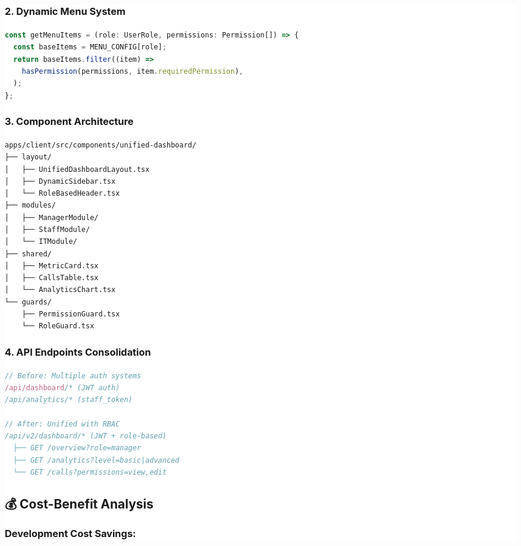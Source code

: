 ```typescript
```

### 2. Dynamic Menu System

```typescript
const getMenuItems = (role: UserRole, permissions: Permission[]) => {
  const baseItems = MENU_CONFIG[role];
  return baseItems.filter((item) =>
    hasPermission(permissions, item.requiredPermission),
  );
};
```

### 3. Component Architecture

```
apps/client/src/components/unified-dashboard/
├── layout/
│   ├── UnifiedDashboardLayout.tsx
│   ├── DynamicSidebar.tsx
│   └── RoleBasedHeader.tsx
├── modules/
│   ├── ManagerModule/
│   ├── StaffModule/
│   └── ITModule/
├── shared/
│   ├── MetricCard.tsx
│   ├── CallsTable.tsx
│   └── AnalyticsChart.tsx
└── guards/
    ├── PermissionGuard.tsx
    └── RoleGuard.tsx
```

### 4. API Endpoints Consolidation

```typescript
// Before: Multiple auth systems
/api/dashboard/* (JWT auth)
/api/analytics/* (staff_token)

// After: Unified with RBAC
/api/v2/dashboard/* (JWT + role-based)
  ├── GET /overview?role=manager
  ├── GET /analytics?level=basic|advanced
  └── GET /calls?permissions=view,edit
```

## 💰 Cost-Benefit Analysis

### Development Cost Savings:
